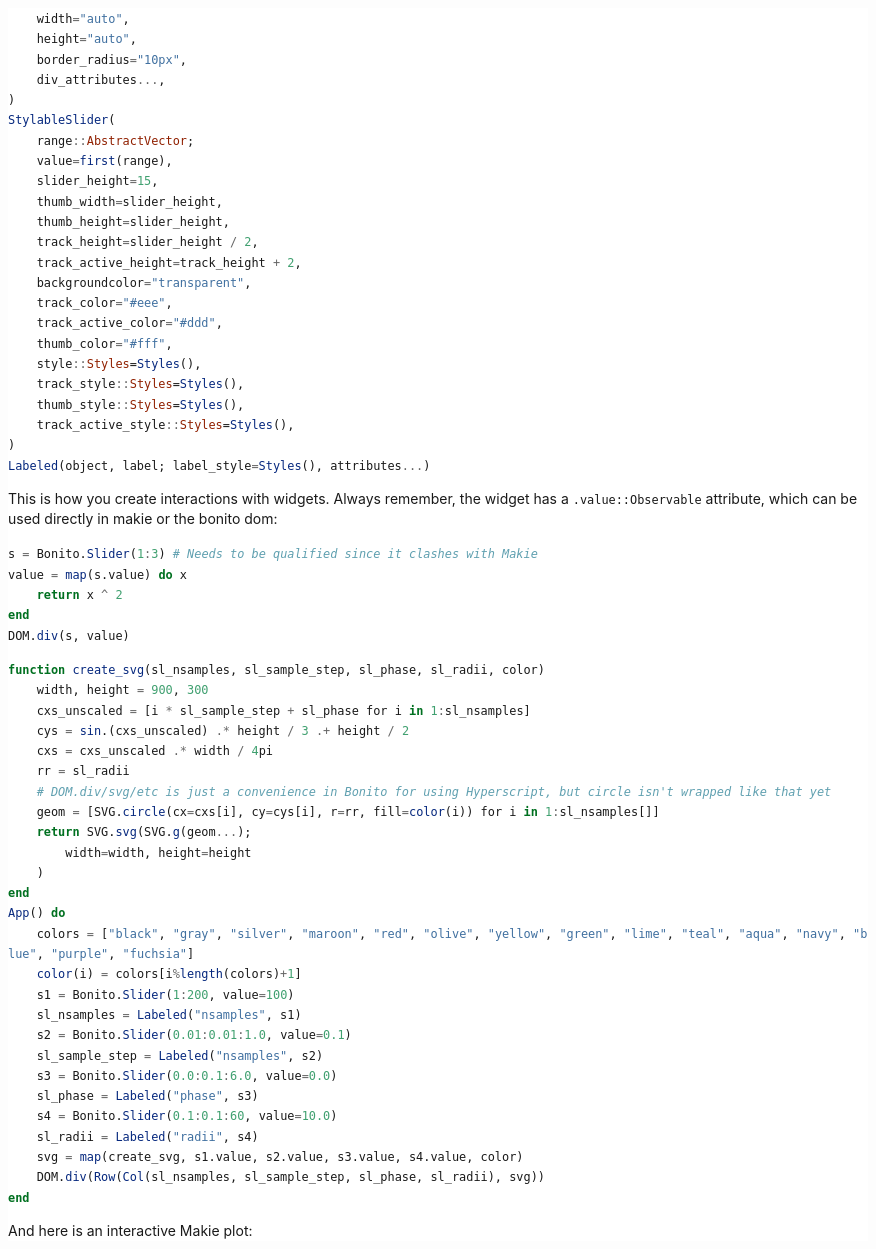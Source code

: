 ```julia
    width="auto",
    height="auto",
    border_radius="10px",
    div_attributes...,
)
StylableSlider(
    range::AbstractVector;
    value=first(range),
    slider_height=15,
    thumb_width=slider_height,
    thumb_height=slider_height,
    track_height=slider_height / 2,
    track_active_height=track_height + 2,
    backgroundcolor="transparent",
    track_color="#eee",
    track_active_color="#ddd",
    thumb_color="#fff",
    style::Styles=Styles(),
    track_style::Styles=Styles(),
    thumb_style::Styles=Styles(),
    track_active_style::Styles=Styles(),
)
Labeled(object, label; label_style=Styles(), attributes...)
```
This is how you create interactions with widgets. Always remember, the widget has a `.value::Observable` attribute, which can be used directly in makie or the bonito dom:
```julia
s = Bonito.Slider(1:3) # Needs to be qualified since it clashes with Makie
value = map(s.value) do x
    return x ^ 2
end
DOM.div(s, value)
```
```julia
function create_svg(sl_nsamples, sl_sample_step, sl_phase, sl_radii, color)
    width, height = 900, 300
    cxs_unscaled = [i * sl_sample_step + sl_phase for i in 1:sl_nsamples]
    cys = sin.(cxs_unscaled) .* height / 3 .+ height / 2
    cxs = cxs_unscaled .* width / 4pi
    rr = sl_radii
    # DOM.div/svg/etc is just a convenience in Bonito for using Hyperscript, but circle isn't wrapped like that yet
    geom = [SVG.circle(cx=cxs[i], cy=cys[i], r=rr, fill=color(i)) for i in 1:sl_nsamples[]]
    return SVG.svg(SVG.g(geom...);
        width=width, height=height
    )
end
App() do
    colors = ["black", "gray", "silver", "maroon", "red", "olive", "yellow", "green", "lime", "teal", "aqua", "navy", "blue", "purple", "fuchsia"]
    color(i) = colors[i%length(colors)+1]
    s1 = Bonito.Slider(1:200, value=100)
    sl_nsamples = Labeled("nsamples", s1)
    s2 = Bonito.Slider(0.01:0.01:1.0, value=0.1)
    sl_sample_step = Labeled("nsamples", s2)
    s3 = Bonito.Slider(0.0:0.1:6.0, value=0.0)
    sl_phase = Labeled("phase", s3)
    s4 = Bonito.Slider(0.1:0.1:60, value=10.0)
    sl_radii = Labeled("radii", s4)
    svg = map(create_svg, s1.value, s2.value, s3.value, s4.value, color)
    DOM.div(Row(Col(sl_nsamples, sl_sample_step, sl_phase, sl_radii), svg))
end
```
And here is an interactive Makie plot: